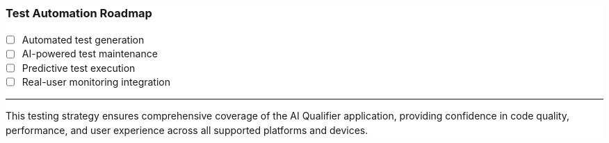 ### Test Automation Roadmap
- [ ] Automated test generation
- [ ] AI-powered test maintenance
- [ ] Predictive test execution
- [ ] Real-user monitoring integration

---

This testing strategy ensures comprehensive coverage of the AI Qualifier application, providing confidence in code quality, performance, and user experience across all supported platforms and devices.